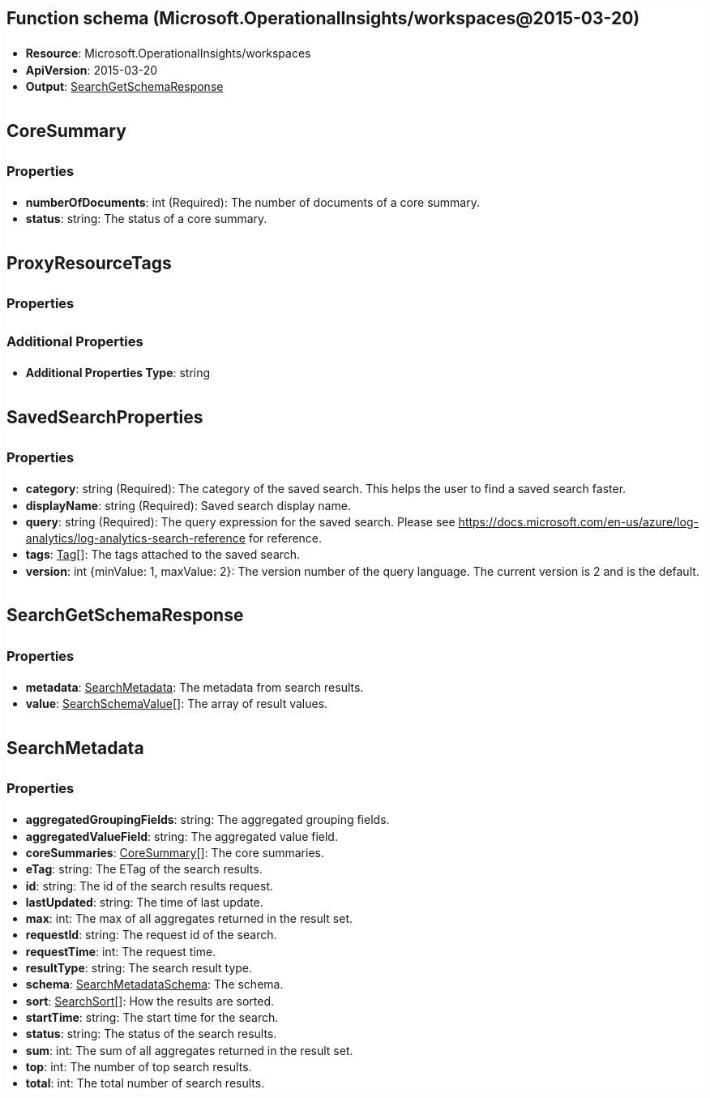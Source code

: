 ## Function schema (Microsoft.OperationalInsights/workspaces@2015-03-20)
* **Resource**: Microsoft.OperationalInsights/workspaces
* **ApiVersion**: 2015-03-20
* **Output**: [SearchGetSchemaResponse](#searchgetschemaresponse)

## CoreSummary
### Properties
* **numberOfDocuments**: int (Required): The number of documents of a core summary.
* **status**: string: The status of a core summary.

## ProxyResourceTags
### Properties
### Additional Properties
* **Additional Properties Type**: string

## SavedSearchProperties
### Properties
* **category**: string (Required): The category of the saved search. This helps the user to find a saved search faster.
* **displayName**: string (Required): Saved search display name.
* **query**: string (Required): The query expression for the saved search. Please see https://docs.microsoft.com/en-us/azure/log-analytics/log-analytics-search-reference for reference.
* **tags**: [Tag](#tag)[]: The tags attached to the saved search.
* **version**: int {minValue: 1, maxValue: 2}: The version number of the query language. The current version is 2 and is the default.

## SearchGetSchemaResponse
### Properties
* **metadata**: [SearchMetadata](#searchmetadata): The metadata from search results.
* **value**: [SearchSchemaValue](#searchschemavalue)[]: The array of result values.

## SearchMetadata
### Properties
* **aggregatedGroupingFields**: string: The aggregated grouping fields.
* **aggregatedValueField**: string: The aggregated value field.
* **coreSummaries**: [CoreSummary](#coresummary)[]: The core summaries.
* **eTag**: string: The ETag of the search results.
* **id**: string: The id of the search results request.
* **lastUpdated**: string: The time of last update.
* **max**: int: The max of all aggregates returned in the result set.
* **requestId**: string: The request id of the search.
* **requestTime**: int: The request time.
* **resultType**: string: The search result type.
* **schema**: [SearchMetadataSchema](#searchmetadataschema): The schema.
* **sort**: [SearchSort](#searchsort)[]: How the results are sorted.
* **startTime**: string: The start time for the search.
* **status**: string: The status of the search results.
* **sum**: int: The sum of all aggregates returned in the result set.
* **top**: int: The number of top search results.
* **total**: int: The total number of search results.
